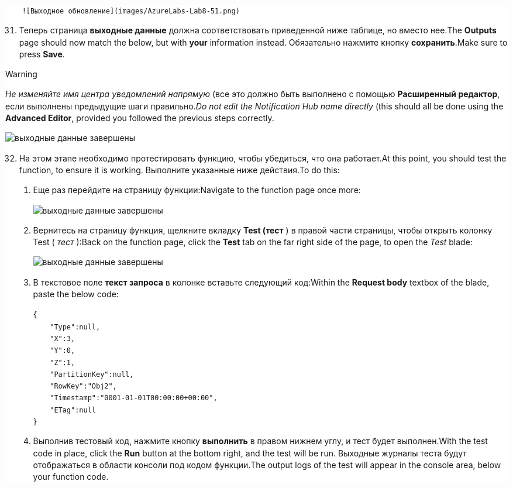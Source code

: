         ![Выходное обновление](images/AzureLabs-Lab8-51.png)

31.  <span data-ttu-id="8d661-406">Теперь страница **выходные данные** должна соответствовать приведенной ниже таблице, но вместо нее.</span><span class="sxs-lookup"><span data-stu-id="8d661-406">The **Outputs** page should now match the below, but with **your** information instead.</span></span> <span data-ttu-id="8d661-407">Обязательно нажмите кнопку **сохранить**.</span><span class="sxs-lookup"><span data-stu-id="8d661-407">Make sure to press **Save**.</span></span>

> [!WARNING]
> <span data-ttu-id="8d661-408">*Не изменяйте имя центра уведомлений напрямую* (все это должно быть выполнено с помощью **Расширенный редактор**, если выполнены предыдущие шаги правильно.</span><span class="sxs-lookup"><span data-stu-id="8d661-408">*Do not edit the Notification Hub name directly* (this should all be done using the **Advanced Editor**, provided you followed the previous steps correctly.</span></span>

![выходные данные завершены](images/AzureLabs-Lab8-50.png)

32. <span data-ttu-id="8d661-410">На этом этапе необходимо протестировать функцию, чтобы убедиться, что она работает.</span><span class="sxs-lookup"><span data-stu-id="8d661-410">At this point, you should test the function, to ensure it is working.</span></span> <span data-ttu-id="8d661-411">Выполните указанные ниже действия.</span><span class="sxs-lookup"><span data-stu-id="8d661-411">To do this:</span></span> 

    1. <span data-ttu-id="8d661-412">Еще раз перейдите на страницу функции:</span><span class="sxs-lookup"><span data-stu-id="8d661-412">Navigate to the function page once more:</span></span>

        ![выходные данные завершены](images/AzureLabs-Lab8-50-1.png)

    2. <span data-ttu-id="8d661-414">Вернитесь на страницу функция, щелкните вкладку **Test (тест** ) в правой части страницы, чтобы открыть колонку Test ( *тест* ):</span><span class="sxs-lookup"><span data-stu-id="8d661-414">Back on the function page, click the **Test** tab on the far right side of the page, to open the *Test* blade:</span></span>

        ![выходные данные завершены](images/AzureLabs-Lab8-50-2.png)

    3. <span data-ttu-id="8d661-416">В текстовое поле **текст запроса** в колонке вставьте следующий код:</span><span class="sxs-lookup"><span data-stu-id="8d661-416">Within the **Request body** textbox of the blade, paste the below code:</span></span>

        ```
        {  
            "Type":null,
            "X":3,
            "Y":0,
            "Z":1,
            "PartitionKey":null,
            "RowKey":"Obj2",
            "Timestamp":"0001-01-01T00:00:00+00:00",
            "ETag":null
        }
        ```

    4. <span data-ttu-id="8d661-417">Выполнив тестовый код, нажмите кнопку **выполнить** в правом нижнем углу, и тест будет выполнен.</span><span class="sxs-lookup"><span data-stu-id="8d661-417">With the test code in place, click the **Run** button at the bottom right, and the test will be run.</span></span> <span data-ttu-id="8d661-418">Выходные журналы теста будут отображаться в области консоли под кодом функции.</span><span class="sxs-lookup"><span data-stu-id="8d661-418">The output logs of the test will appear in the console area, below your function code.</span></span>
